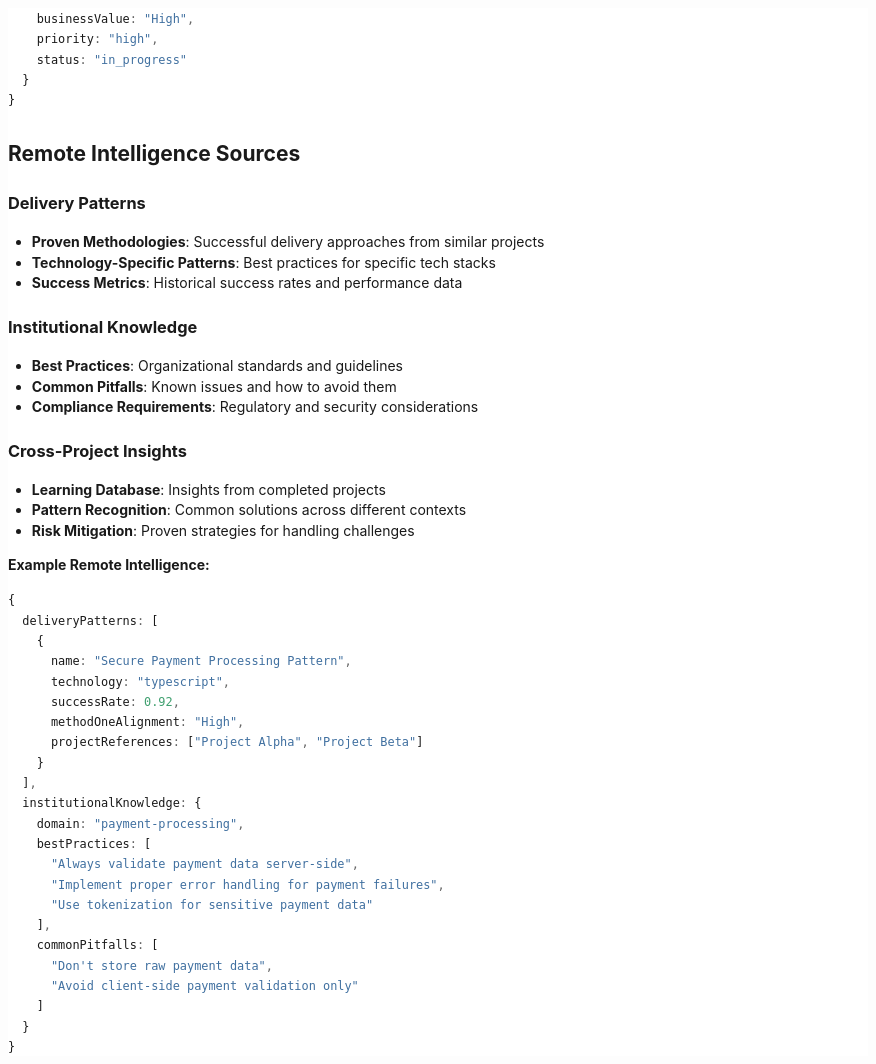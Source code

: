 ```typescript
    businessValue: "High",
    priority: "high",
    status: "in_progress"
  }
}
```

## Remote Intelligence Sources

### Delivery Patterns

- **Proven Methodologies**: Successful delivery approaches from similar projects
- **Technology-Specific Patterns**: Best practices for specific tech stacks
- **Success Metrics**: Historical success rates and performance data

### Institutional Knowledge

- **Best Practices**: Organizational standards and guidelines
- **Common Pitfalls**: Known issues and how to avoid them
- **Compliance Requirements**: Regulatory and security considerations

### Cross-Project Insights

- **Learning Database**: Insights from completed projects
- **Pattern Recognition**: Common solutions across different contexts
- **Risk Mitigation**: Proven strategies for handling challenges

**Example Remote Intelligence:**

```typescript
{
  deliveryPatterns: [
    {
      name: "Secure Payment Processing Pattern",
      technology: "typescript",
      successRate: 0.92,
      methodOneAlignment: "High",
      projectReferences: ["Project Alpha", "Project Beta"]
    }
  ],
  institutionalKnowledge: {
    domain: "payment-processing",
    bestPractices: [
      "Always validate payment data server-side",
      "Implement proper error handling for payment failures",
      "Use tokenization for sensitive payment data"
    ],
    commonPitfalls: [
      "Don't store raw payment data",
      "Avoid client-side payment validation only"
    ]
  }
}
```

